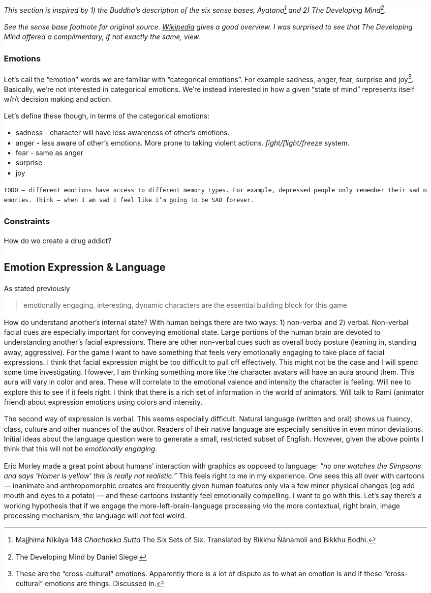 _This section is inspired by 1) the Buddha’s description of the six sense bases, Āyatana[^4] and 2) The Developing Mind[^1]._

_See the sense base footnote for original source. [Wikipedia](https://en.wikipedia.org/wiki/Ayatana) gives a good overview. I was surprised to see that The Developing Mind offered a complimentary, if not exactly the same, view._

### Emotions
Let’s call the “emotion” words we are familiar with “categorical emotions”. For example sadness, anger, fear, surprise and joy[^2]. Basically, we’re not interested in categorical emotions. We’re instead interested in how a given “state of mind” represents itself w/r/t decision making and action.

Let’s define these though, in terms of the categorical emotions:
- sadness - character will have less awareness of other’s emotions. 
- anger - less aware of other’s emotions. More prone to taking violent actions. _fight/flight/freeze_ system.
- fear - same as anger
- surprise
- joy

`TODO — different emotions have access to different memory types. For example, depressed people only remember their sad memories. Think — when I am sad I feel like I’m going to be SAD forever.`

### Constraints
How do we create a drug addict?

## Emotion Expression & Language
As stated previously
> emotionally engaging, interesting, dynamic characters are the essential building block for this game

How do understand another’s internal state? With human beings there are two ways: 1) non-verbal and 2) verbal. Non-verbal facial cues are especially important for conveying emotional state. Large portions of the human brain are devoted to understanding another’s facial expressions. There are other non-verbal cues such as overall body posture (leaning in, standing away, aggressive). For the game I want to have something that feels very emotionally engaging to take place of facial expressions. I think that facial expression might be too difficult to pull off effectively. This might not be the case and I will spend some time investigating. However, I am thinking something more like the character avatars will have an aura around them. This aura will vary in color and area. These will correlate to the emotional valence and intensity the character is feeling. Will nee to explore this to see if it feels right. I think that there is a rich set of information in the world of animators. Will talk to Rami (animator friend) about expression emotions using colors and intensity.

The second way of expression is verbal. This seems especially difficult. Natural language (written and oral) shows us fluency, class, culture and other nuances of the author. Readers of their native language are especially sensitive in even minor deviations. Initial ideas about the language question were to generate a small, restricted subset of English. However, given the above points I think that this will not be _emotionally engaging_.

Eric Morley made a great point about humans’ interaction with graphics as opposed to language: _“no one watches the Simpsons and says ‘Homer is yellow’ this is really not realistic.”_ This feels right to me in my experience. One sees this all over with cartoons — inanimate and anthropomorphic creates are frequently given human features only via a few minor physical changes (eg add mouth and eyes to a potato) — and these cartoons instantly feel emotionally compelling. I want to go with this. Let’s say there’s a working hypothesis that if we engage the more-left-brain-language processing _via_ the more contextual, right brain, image processing mechanism, the language will _not_ feel weird.


[^1]: The Developing Mind by Daniel Siegel
[^2]: These are the “cross-cultural” emotions. Apparently there is a lot of dispute as to what an emotion is and if these “cross-cultural” emotions are things. Discussed in[^1].
[^3]: This is basically Porge’s Polyvagal Theory.
[^4]: Majjhima Nikāya 148 _Chachakka Sutta_ The Six Sets of Six. Translated by Bikkhu Ñānamoli and Bikkhu Bodhi.